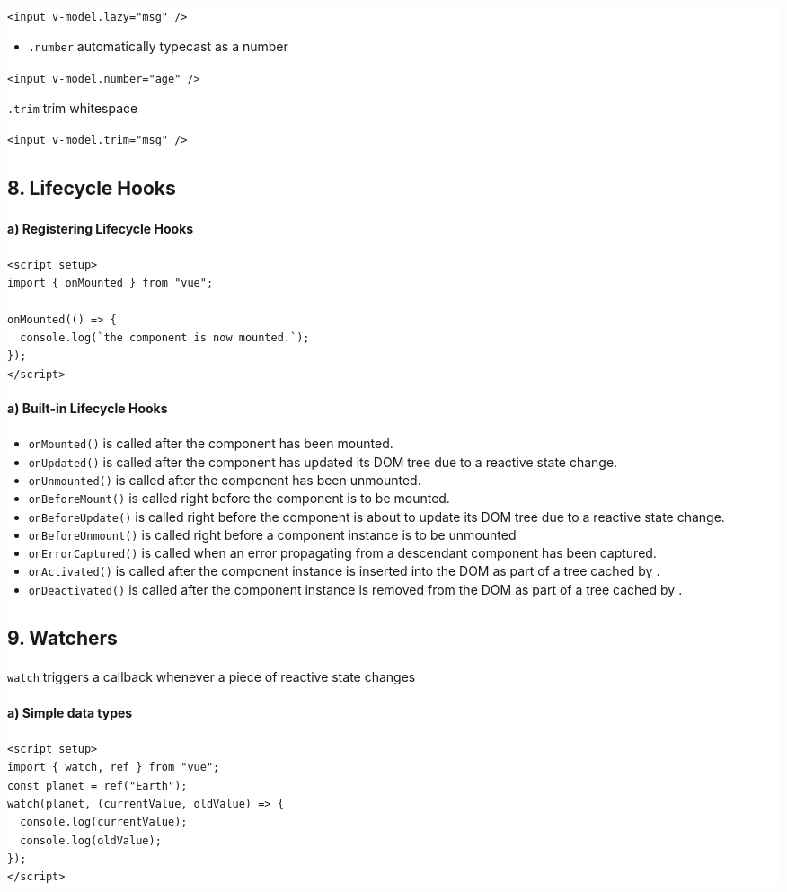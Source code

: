 ```vue
<input v-model.lazy="msg" />
```

- `.number` automatically typecast as a number

```vue
<input v-model.number="age" />
```

`.trim` trim whitespace

```vue
<input v-model.trim="msg" />
```

## 8. Lifecycle Hooks

#### a) Registering Lifecycle Hooks

```vue
<script setup>
import { onMounted } from "vue";

onMounted(() => {
  console.log(`the component is now mounted.`);
});
</script>
```

#### a) Built-in Lifecycle Hooks

- `onMounted()` is called after the component has been mounted.
- `onUpdated()` is called after the component has updated its DOM tree due to a reactive state change.
- `onUnmounted()` is called after the component has been unmounted.
- `onBeforeMount()` is called right before the component is to be mounted.
- `onBeforeUpdate()` is called right before the component is about to update its DOM tree due to a reactive state change.
- `onBeforeUnmount()` is called right before a component instance is to be unmounted
- `onErrorCaptured()` is called when an error propagating from a descendant component has been captured.
- `onActivated()` is called after the component instance is inserted into the DOM as part of a tree cached by <KeepAlive>.
- `onDeactivated()` is called after the component instance is removed from the DOM as part of a tree cached by <KeepAlive>.

## 9. Watchers

`watch` triggers a callback whenever a piece of reactive state changes

#### a) Simple data types

```vue
<script setup>
import { watch, ref } from "vue";
const planet = ref("Earth");
watch(planet, (currentValue, oldValue) => {
  console.log(currentValue);
  console.log(oldValue);
});
</script>
```
